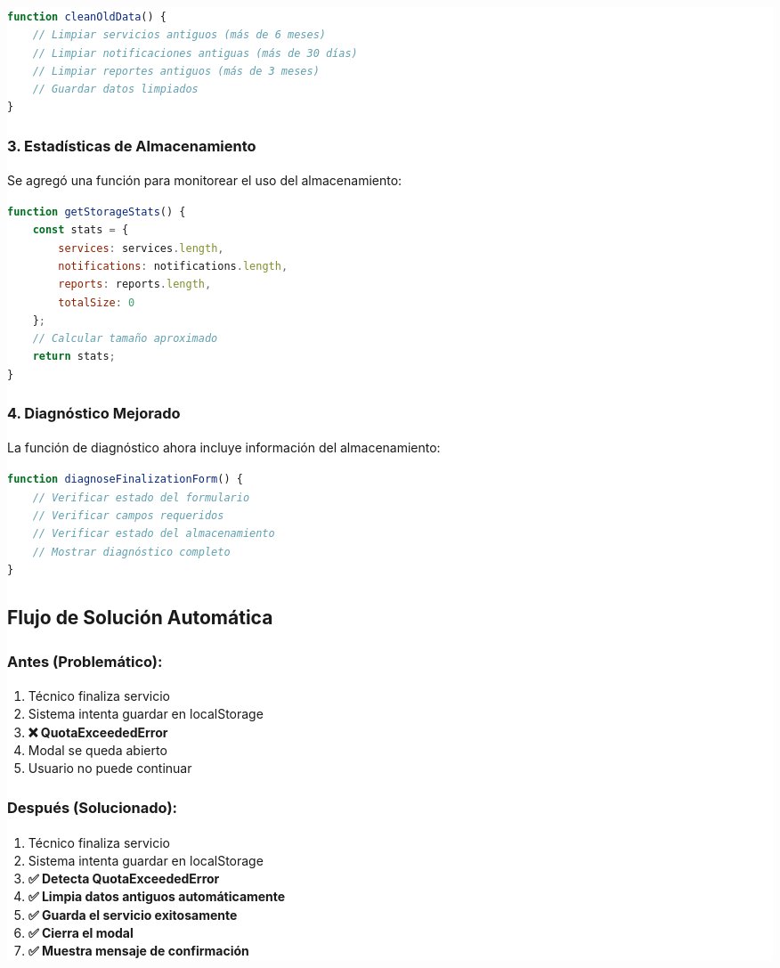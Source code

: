 ```javascript
function cleanOldData() {
    // Limpiar servicios antiguos (más de 6 meses)
    // Limpiar notificaciones antiguas (más de 30 días)
    // Limpiar reportes antiguos (más de 3 meses)
    // Guardar datos limpiados
}
```

### 3. Estadísticas de Almacenamiento
Se agregó una función para monitorear el uso del almacenamiento:

```javascript
function getStorageStats() {
    const stats = {
        services: services.length,
        notifications: notifications.length,
        reports: reports.length,
        totalSize: 0
    };
    // Calcular tamaño aproximado
    return stats;
}
```

### 4. Diagnóstico Mejorado
La función de diagnóstico ahora incluye información del almacenamiento:

```javascript
function diagnoseFinalizationForm() {
    // Verificar estado del formulario
    // Verificar campos requeridos
    // Verificar estado del almacenamiento
    // Mostrar diagnóstico completo
}
```

## Flujo de Solución Automática

### Antes (Problemático):
1. Técnico finaliza servicio
2. Sistema intenta guardar en localStorage
3. **❌ QuotaExceededError**
4. Modal se queda abierto
5. Usuario no puede continuar

### Después (Solucionado):
1. Técnico finaliza servicio
2. Sistema intenta guardar en localStorage
3. **✅ Detecta QuotaExceededError**
4. **✅ Limpia datos antiguos automáticamente**
5. **✅ Guarda el servicio exitosamente**
6. **✅ Cierra el modal**
7. **✅ Muestra mensaje de confirmación**
